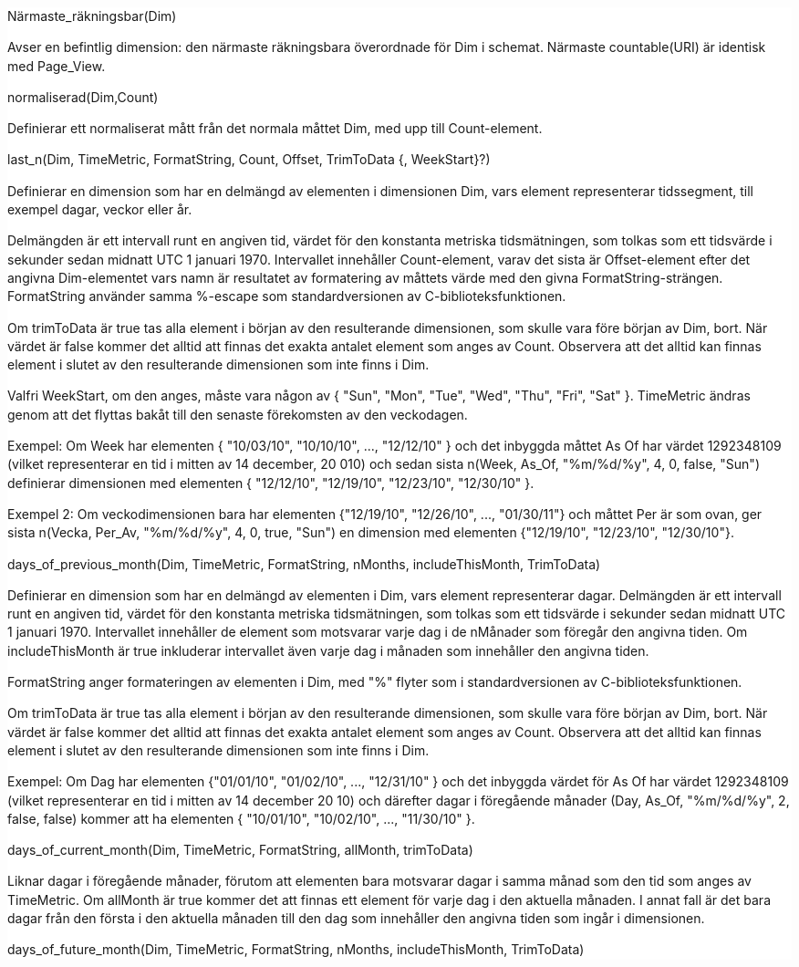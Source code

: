   </tr> 
  <tr> 
   <td colname="col1"> <p>Närmaste_räkningsbar(Dim) </p> </td> 
   <td colname="col2"> <p>Avser en befintlig dimension: den närmaste räkningsbara överordnade för Dim i schemat. Närmaste countable(URI) är identisk med Page_View. </p> </td> 
  </tr> 
  <tr> 
   <td colname="col1"> <p>normaliserad(Dim,Count) </p> </td> 
   <td colname="col2"> <p>Definierar ett normaliserat mått från det normala måttet Dim, med upp till Count-element. </p> </td> 
  </tr> 
  <tr> 
   <td colname="col1"> <p>last_n(Dim, TimeMetric, FormatString, Count, Offset, TrimToData {, WeekStart}?) </p> </td> 
   <td colname="col2"> <p>Definierar en dimension som har en delmängd av elementen i dimensionen Dim, vars element representerar tidssegment, till exempel dagar, veckor eller år. </p> <p>Delmängden är ett intervall runt en angiven tid, värdet för den konstanta metriska tidsmätningen, som tolkas som ett tidsvärde i sekunder sedan midnatt UTC 1 januari 1970. Intervallet innehåller Count-element, varav det sista är Offset-element efter det angivna Dim-elementet vars namn är resultatet av formatering av måttets värde med den givna FormatString-strängen. FormatString använder samma %-escape som standardversionen av C-biblioteksfunktionen. </p> <p>Om trimToData är true tas alla element i början av den resulterande dimensionen, som skulle vara före början av Dim, bort. När värdet är false kommer det alltid att finnas det exakta antalet element som anges av Count. Observera att det alltid kan finnas element i slutet av den resulterande dimensionen som inte finns i Dim. </p> <p>Valfri WeekStart, om den anges, måste vara någon av { "Sun", "Mon", "Tue", "Wed", "Thu", "Fri", "Sat" }. TimeMetric ändras genom att det flyttas bakåt till den senaste förekomsten av den veckodagen. </p> <p>Exempel: Om Week har elementen { "10/03/10", "10/10/10", ..., "12/12/10" } och det inbyggda måttet As Of har värdet 1292348109 (vilket representerar en tid i mitten av 14 december, 20 010) och sedan sista n(Week, As_Of, "%m/%d/%y", 4, 0, false, "Sun") definierar dimensionen med elementen { "12/12/10", "12/19/10", "12/23/10", "12/30/10" }. </p> <p>Exempel 2: Om veckodimensionen bara har elementen {"12/19/10", "12/26/10", ..., "01/30/11"} och måttet Per är som ovan, ger sista n(Vecka, Per_Av, "%m/%d/%y", 4, 0, true, "Sun") en dimension med elementen {"12/19/10", "12/23/10", "12/30/10"}. </p> </td> 
  </tr> 
  <tr> 
   <td colname="col1"> <p>days_of_previous_month(Dim, TimeMetric, FormatString, nMonths, includeThisMonth, TrimToData) </p> </td> 
   <td colname="col2"> <p>Definierar en dimension som har en delmängd av elementen i Dim, vars element representerar dagar. Delmängden är ett intervall runt en angiven tid, värdet för den konstanta metriska tidsmätningen, som tolkas som ett tidsvärde i sekunder sedan midnatt UTC 1 januari 1970. Intervallet innehåller de element som motsvarar varje dag i de nMånader som föregår den angivna tiden. Om includeThisMonth är true inkluderar intervallet även varje dag i månaden som innehåller den angivna tiden. </p> <p>FormatString anger formateringen av elementen i Dim, med "%" flyter som i standardversionen av C-biblioteksfunktionen. </p> <p>Om trimToData är true tas alla element i början av den resulterande dimensionen, som skulle vara före början av Dim, bort. När värdet är false kommer det alltid att finnas det exakta antalet element som anges av Count. Observera att det alltid kan finnas element i slutet av den resulterande dimensionen som inte finns i Dim. </p> <p>Exempel: Om Dag har elementen {"01/01/10", "01/02/10", ..., "12/31/10" } och det inbyggda värdet för As Of har värdet 1292348109 (vilket representerar en tid i mitten av 14 december 20 10) och därefter dagar i föregående månader (Day, As_Of, "%m/%d/%y", 2, false, false) kommer att ha elementen { "10/01/10", "10/02/10", ..., "11/30/10" }. </p> </td> 
  </tr> 
  <tr> 
   <td colname="col1"> <p>days_of_current_month(Dim, TimeMetric, FormatString, allMonth, trimToData) </p> </td> 
   <td colname="col2"> <p>Liknar dagar i föregående månader, förutom att elementen bara motsvarar dagar i samma månad som den tid som anges av TimeMetric. Om allMonth är true kommer det att finnas ett element för varje dag i den aktuella månaden. I annat fall är det bara dagar från den första i den aktuella månaden till den dag som innehåller den angivna tiden som ingår i dimensionen. </p> </td> 
  </tr> 
  <tr> 
   <td colname="col1"> <p>days_of_future_month(Dim, TimeMetric, FormatString, nMonths, includeThisMonth, TrimToData) </p> </td> 